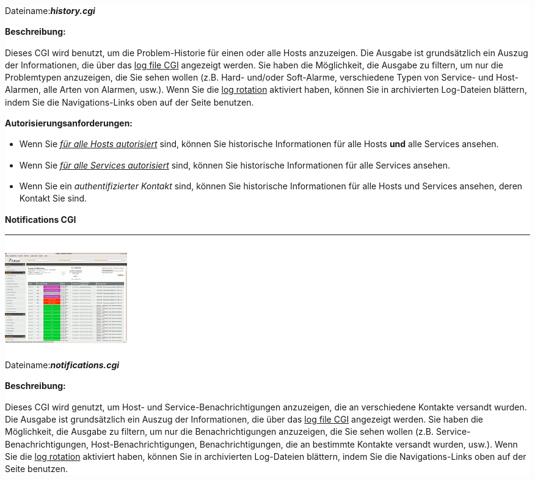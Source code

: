 Dateiname:***history.cgi***

**Beschreibung:**

Dieses CGI wird benutzt, um die Problem-Historie für einen oder alle
Hosts anzuzeigen. Die Ausgabe ist grundsätzlich ein Auszug der
Informationen, die über das [log file CGI](#cgis-showlog_cgi) angezeigt
werden. Sie haben die Möglichkeit, die Ausgabe zu filtern, um nur die
Problemtypen anzuzeigen, die Sie sehen wollen (z.B. Hard- und/oder
Soft-Alarme, verschiedene Typen von Service- und Host-Alarmen, alle
Arten von Alarmen, usw.). Wenn Sie die [log
rotation](#configmain-log_rotation_method) aktiviert haben, können Sie
in archivierten Log-Dateien blättern, indem Sie die Navigations-Links
oben auf der Seite benutzen.

**Autorisierungsanforderungen:**

-   Wenn Sie [*für alle Hosts
    autorisiert*](#configcgi-authorized_for_all_hosts) sind, können Sie
    historische Informationen für alle Hosts **und** alle Services
    ansehen.

-   Wenn Sie [*für alle Services
    autorisiert*](#configcgi-authorized_for_all_services) sind, können
    Sie historische Informationen für alle Services ansehen.

-   Wenn Sie ein *authentifizierter Kontakt* sind, können Sie
    historische Informationen für alle Hosts und Services ansehen, deren
    Kontakt Sie sind.

**Notifications CGI**

  ------------------------------------------------------------------------
  ![](../images/cgi-notifications.png)
  ------------------------------------------------------------------------

Dateiname:***notifications.cgi***

**Beschreibung:**

Dieses CGI wird genutzt, um Host- und Service-Benachrichtigungen
anzuzeigen, die an verschiedene Kontakte versandt wurden. Die Ausgabe
ist grundsätzlich ein Auszug der Informationen, die über das [log file
CGI](#cgis-showlog_cgi) angezeigt werden. Sie haben die Möglichkeit, die
Ausgabe zu filtern, um nur die Benachrichtigungen anzuzeigen, die Sie
sehen wollen (z.B. Service-Benachrichtigungen, Host-Benachrichtigungen,
Benachrichtigungen, die an bestimmte Kontakte versandt wurden, usw.).
Wenn Sie die [log rotation](#configmain-log_rotation_method) aktiviert
haben, können Sie in archivierten Log-Dateien blättern, indem Sie die
Navigations-Links oben auf der Seite benutzen.
